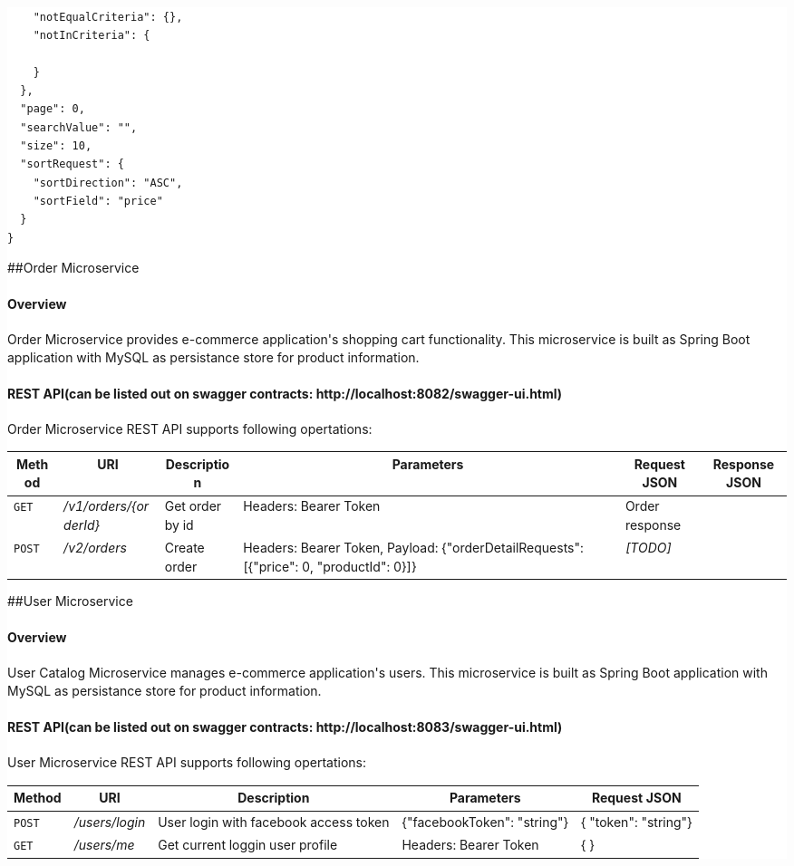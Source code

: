 ```
    "notEqualCriteria": {},
    "notInCriteria": {
     
    }
  },
  "page": 0,
  "searchValue": "",
  "size": 10,
  "sortRequest": {
    "sortDirection": "ASC",
    "sortField": "price"
  }
}
```
##Order Microservice
#### Overview
Order Microservice provides e-commerce application's shopping cart functionality. This microservice is built as Spring Boot application with MySQL as persistance store for product information.

#### REST API(can be listed out on swagger contracts: http://localhost:8082/swagger-ui.html)
Order Microservice REST API supports following opertations:

Method | URI | Description | Parameters | Request JSON | Response JSON
--- | --- | --- | --- | --- | ---
`GET` | */v1/orders/{orderId}* | Get order by id | Headers: Bearer Token | Order response |
`POST` | */v2/orders* | Create order | Headers: Bearer Token, Payload: {"orderDetailRequests": [{"price": 0, "productId": 0}]} | _[TODO]_ |

##User Microservice
#### Overview
User Catalog Microservice manages e-commerce application's users. This microservice is built as Spring Boot application with MySQL as persistance store for product information.

#### REST API(can be listed out on swagger contracts: http://localhost:8083/swagger-ui.html)
User Microservice REST API supports following opertations:

Method | URI | Description | Parameters | Request JSON
--- | --- | --- | --- | ---
`POST` | */users/login* | User login with facebook access token | {"facebookToken": "string"} | { "token": "string"}
`GET` | */users/me* | Get current loggin user profile | Headers: Bearer Token | { <User JSON> }

